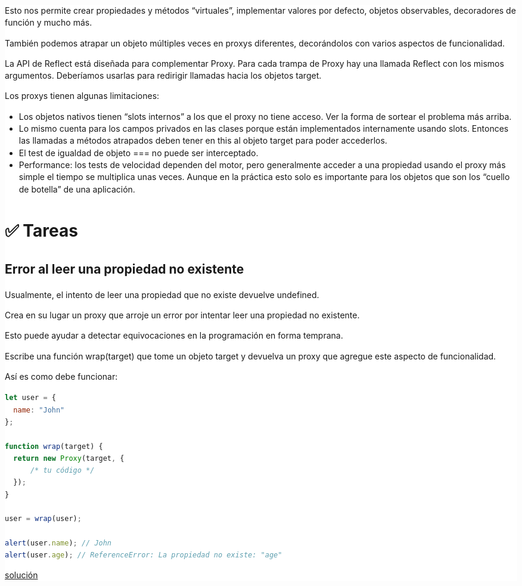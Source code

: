   Esto nos permite crear propiedades y métodos “virtuales”, implementar valores por defecto, objetos observables, decoradores de función y mucho más.

También podemos atrapar un objeto múltiples veces en proxys diferentes, decorándolos con varios aspectos de funcionalidad.

La API de Reflect está diseñada para complementar Proxy. Para cada trampa de Proxy hay una llamada Reflect con los mismos argumentos. Deberíamos usarlas para redirigir llamadas hacia los objetos target.

Los proxys tienen algunas limitaciones:

* Los objetos nativos tienen “slots internos” a los que el proxy no tiene acceso. Ver la forma de sortear el problema más arriba.
* Lo mismo cuenta para los campos privados en las clases porque están implementados internamente usando slots. Entonces las llamadas a métodos atrapados deben tener en this al objeto target para poder accederlos.
* El test de igualdad de objeto === no puede ser interceptado.
* Performance: los tests de velocidad dependen del motor, pero generalmente acceder a una propiedad usando el proxy más simple el tiempo se multiplica unas veces. Aunque en la práctica esto solo es importante para los objetos que son los “cuello de botella” de una aplicación.

# ✅ Tareas

##  Error al leer una propiedad no existente

Usualmente, el intento de leer una propiedad que no existe devuelve undefined.

Crea en su lugar un proxy que arroje un error por intentar leer una propiedad no existente.

Esto puede ayudar a detectar equivocaciones en la programación en forma temprana.

Escribe una función wrap(target) que tome un objeto target y devuelva un proxy que agregue este aspecto de funcionalidad.

Así es como debe funcionar:

````js
let user = {
  name: "John"
};

function wrap(target) {
  return new Proxy(target, {
      /* tu código */
  });
}

user = wrap(user);

alert(user.name); // John
alert(user.age); // ReferenceError: La propiedad no existe: "age"
  ````
  
[solución](https://github.com/VictorHugoAguilar/javascript-interview-questions-explained/blob/main/theory/js-misc/proxy/solutions/error-al-leer-una-propiedad-no-existente.md)
  